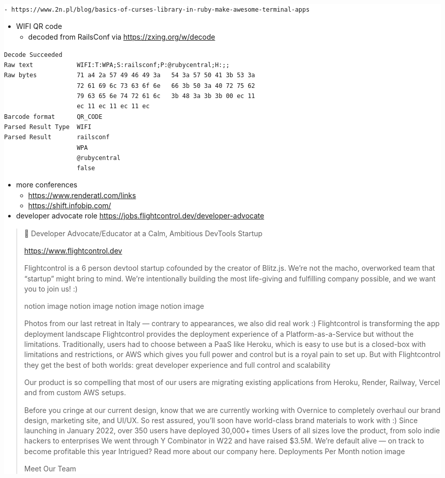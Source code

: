     - https://www.2n.pl/blog/basics-of-curses-library-in-ruby-make-awesome-terminal-apps
- WIFI QR code
    - decoded from RailsConf via https://zxing.org/w/decode
```
Decode Succeeded
Raw text	        WIFI:T:WPA;S:railsconf;P:@rubycentral;H:;;
Raw bytes	        71 a4 2a 57 49 46 49 3a   54 3a 57 50 41 3b 53 3a
                    72 61 69 6c 73 63 6f 6e   66 3b 50 3a 40 72 75 62
                    79 63 65 6e 74 72 61 6c   3b 48 3a 3b 3b 00 ec 11
                    ec 11 ec 11 ec 11 ec
Barcode format	    QR_CODE
Parsed Result Type	WIFI
Parsed Result	    railsconf
                    WPA
                    @rubycentral
                    false
```
- more conferences
    - https://www.renderatl.com/links
    - https://shift.infobip.com/
- developer advocate role https://jobs.flightcontrol.dev/developer-advocate
>   🛫
>   Developer Advocate/Educator at a Calm, Ambitious DevTools Startup
>
>   https://www.flightcontrol.dev
>
>   Flightcontrol is a 6 person devtool startup cofounded by the creator of
>   Blitz.js. We’re not the macho, overworked team that “startup” might bring
>   to mind. We’re intentionally building the most life-giving and fulfilling
>   company possible, and we want you to join us! :)
>
>   notion image
>   notion image
>   notion image
>   notion image
>
>   Photos from our last retreat in Italy — contrary to appearances, we also
>   did real work :)
>   Flightcontrol is transforming the app deployment landscape
>   Flightcontrol provides the deployment experience of a Platform-as-a-Service
>   but without the limitations.
>   Traditionally, users had to choose between a PaaS like Heroku, which is
>   easy to use but is a closed-box with limitations and restrictions, or AWS
>   which gives you full power and control but is a royal pain to set up. But
>   with Flightcontrol they get the best of both worlds: great developer
>   experience and full control and scalability
>
>   Our product is so compelling that most of our users are migrating existing
>   applications from Heroku, Render, Railway, Vercel and from custom AWS
>   setups.
>
>   Before you cringe at our current design, know that we are currently working
>   with Overnice to completely overhaul our brand design, marketing site, and
>   UI/UX. So rest assured, you’ll soon have world-class brand materials to
>   work with :)
>   Since launching in January 2022, over 350 users have deployed 30,000+ times
>   Users of all sizes love the product, from solo indie hackers to enterprises
>   We went through Y Combinator in W22 and have raised $3.5M.
>   We’re default alive — on track to become profitable this year
>   Intrigued? Read more about our company here.
>   Deployments Per Month
>   notion image
>
>   Meet Our Team